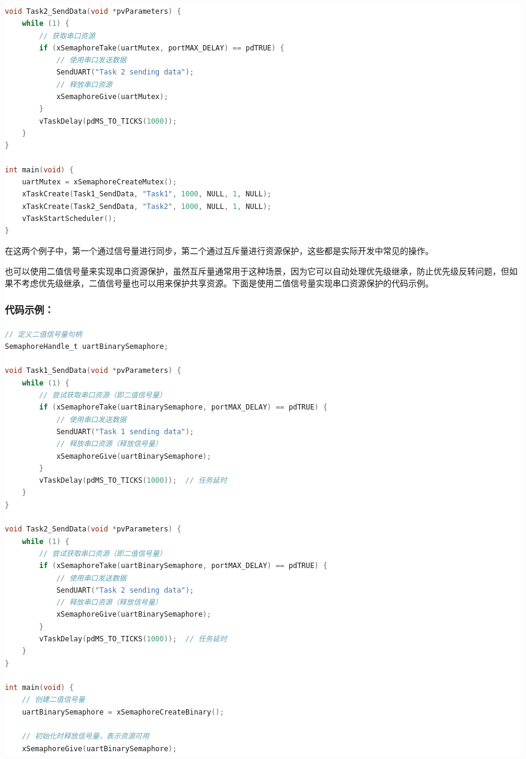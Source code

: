 ```c
void Task2_SendData(void *pvParameters) {
    while (1) {
        // 获取串口资源
        if (xSemaphoreTake(uartMutex, portMAX_DELAY) == pdTRUE) {
            // 使用串口发送数据
            SendUART("Task 2 sending data");
            // 释放串口资源
            xSemaphoreGive(uartMutex);
        }
        vTaskDelay(pdMS_TO_TICKS(1000));
    }
}

int main(void) {
    uartMutex = xSemaphoreCreateMutex();
    xTaskCreate(Task1_SendData, "Task1", 1000, NULL, 1, NULL);
    xTaskCreate(Task2_SendData, "Task2", 1000, NULL, 1, NULL);
    vTaskStartScheduler();
}
```
在这两个例子中，第一个通过信号量进行同步，第二个通过互斥量进行资源保护，这些都是实际开发中常见的操作。

也可以使用二值信号量来实现串口资源保护，虽然互斥量通常用于这种场景，因为它可以自动处理优先级继承，防止优先级反转问题，但如果不考虑优先级继承，二值信号量也可以用来保护共享资源。下面是使用二值信号量实现串口资源保护的代码示例。

### 代码示例：
```c
// 定义二值信号量句柄
SemaphoreHandle_t uartBinarySemaphore;

void Task1_SendData(void *pvParameters) {
    while (1) {
        // 尝试获取串口资源（即二值信号量）
        if (xSemaphoreTake(uartBinarySemaphore, portMAX_DELAY) == pdTRUE) {
            // 使用串口发送数据
            SendUART("Task 1 sending data");
            // 释放串口资源（释放信号量）
            xSemaphoreGive(uartBinarySemaphore);
        }
        vTaskDelay(pdMS_TO_TICKS(1000));  // 任务延时
    }
}

void Task2_SendData(void *pvParameters) {
    while (1) {
        // 尝试获取串口资源（即二值信号量）
        if (xSemaphoreTake(uartBinarySemaphore, portMAX_DELAY) == pdTRUE) {
            // 使用串口发送数据
            SendUART("Task 2 sending data");
            // 释放串口资源（释放信号量）
            xSemaphoreGive(uartBinarySemaphore);
        }
        vTaskDelay(pdMS_TO_TICKS(1000));  // 任务延时
    }
}

int main(void) {
    // 创建二值信号量
    uartBinarySemaphore = xSemaphoreCreateBinary();

    // 初始化时释放信号量，表示资源可用
    xSemaphoreGive(uartBinarySemaphore);

```